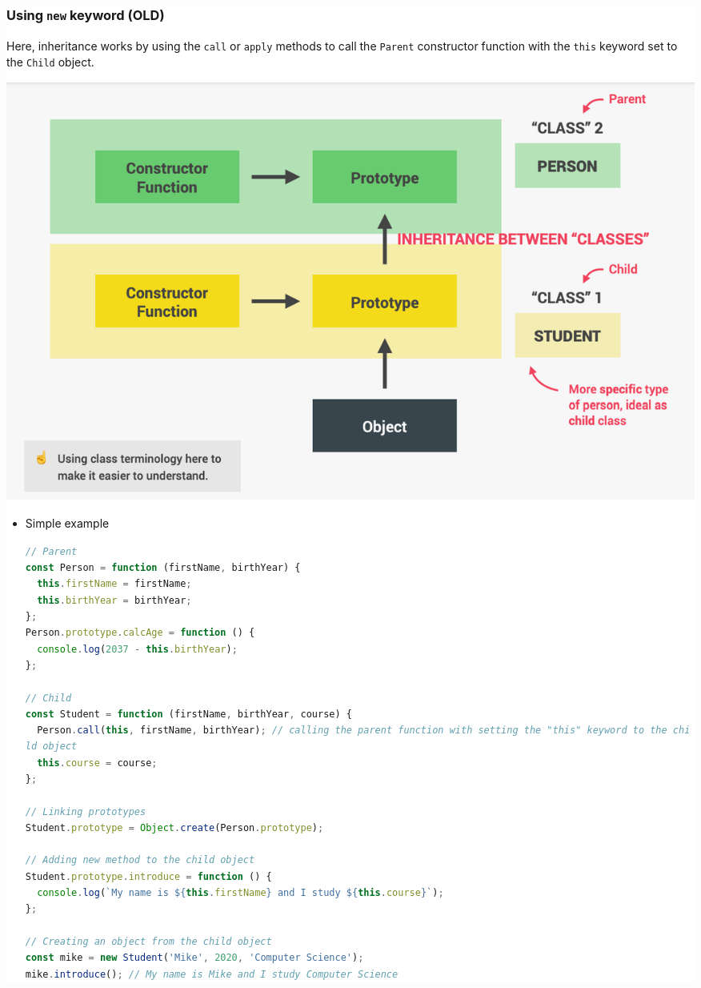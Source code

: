 ### Using `new` keyword (OLD)

Here, inheritance works by using the `call` or `apply` methods to call the `Parent` constructor function with the `this` keyword set to the `Child` object.

![inheritance](./img/inheritance-0.png)

- Simple example

  ```js
  // Parent
  const Person = function (firstName, birthYear) {
    this.firstName = firstName;
    this.birthYear = birthYear;
  };
  Person.prototype.calcAge = function () {
    console.log(2037 - this.birthYear);
  };

  // Child
  const Student = function (firstName, birthYear, course) {
    Person.call(this, firstName, birthYear); // calling the parent function with setting the "this" keyword to the child object
    this.course = course;
  };

  // Linking prototypes
  Student.prototype = Object.create(Person.prototype);

  // Adding new method to the child object
  Student.prototype.introduce = function () {
    console.log(`My name is ${this.firstName} and I study ${this.course}`);
  };

  // Creating an object from the child object
  const mike = new Student('Mike', 2020, 'Computer Science');
  mike.introduce(); // My name is Mike and I study Computer Science
  ```
